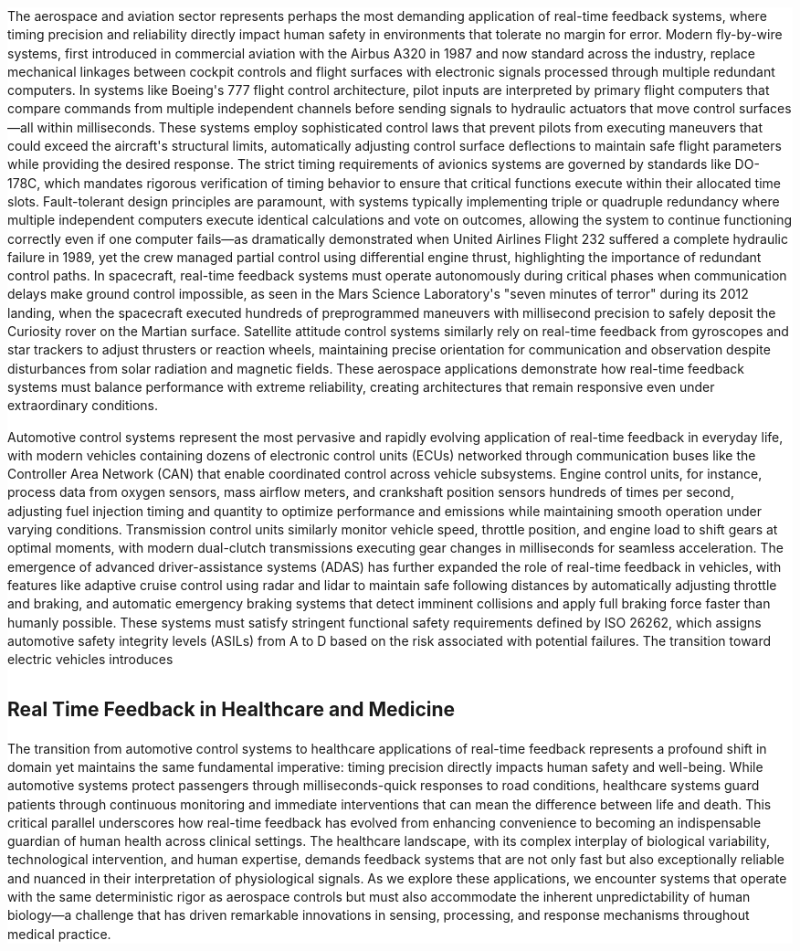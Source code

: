 The aerospace and aviation sector represents perhaps the most demanding application of real-time feedback systems, where timing precision and reliability directly impact human safety in environments that tolerate no margin for error. Modern fly-by-wire systems, first introduced in commercial aviation with the Airbus A320 in 1987 and now standard across the industry, replace mechanical linkages between cockpit controls and flight surfaces with electronic signals processed through multiple redundant computers. In systems like Boeing's 777 flight control architecture, pilot inputs are interpreted by primary flight computers that compare commands from multiple independent channels before sending signals to hydraulic actuators that move control surfaces—all within milliseconds. These systems employ sophisticated control laws that prevent pilots from executing maneuvers that could exceed the aircraft's structural limits, automatically adjusting control surface deflections to maintain safe flight parameters while providing the desired response. The strict timing requirements of avionics systems are governed by standards like DO-178C, which mandates rigorous verification of timing behavior to ensure that critical functions execute within their allocated time slots. Fault-tolerant design principles are paramount, with systems typically implementing triple or quadruple redundancy where multiple independent computers execute identical calculations and vote on outcomes, allowing the system to continue functioning correctly even if one computer fails—as dramatically demonstrated when United Airlines Flight 232 suffered a complete hydraulic failure in 1989, yet the crew managed partial control using differential engine thrust, highlighting the importance of redundant control paths. In spacecraft, real-time feedback systems must operate autonomously during critical phases when communication delays make ground control impossible, as seen in the Mars Science Laboratory's "seven minutes of terror" during its 2012 landing, when the spacecraft executed hundreds of preprogrammed maneuvers with millisecond precision to safely deposit the Curiosity rover on the Martian surface. Satellite attitude control systems similarly rely on real-time feedback from gyroscopes and star trackers to adjust thrusters or reaction wheels, maintaining precise orientation for communication and observation despite disturbances from solar radiation and magnetic fields. These aerospace applications demonstrate how real-time feedback systems must balance performance with extreme reliability, creating architectures that remain responsive even under extraordinary conditions.

Automotive control systems represent the most pervasive and rapidly evolving application of real-time feedback in everyday life, with modern vehicles containing dozens of electronic control units (ECUs) networked through communication buses like the Controller Area Network (CAN) that enable coordinated control across vehicle subsystems. Engine control units, for instance, process data from oxygen sensors, mass airflow meters, and crankshaft position sensors hundreds of times per second, adjusting fuel injection timing and quantity to optimize performance and emissions while maintaining smooth operation under varying conditions. Transmission control units similarly monitor vehicle speed, throttle position, and engine load to shift gears at optimal moments, with modern dual-clutch transmissions executing gear changes in milliseconds for seamless acceleration. The emergence of advanced driver-assistance systems (ADAS) has further expanded the role of real-time feedback in vehicles, with features like adaptive cruise control using radar and lidar to maintain safe following distances by automatically adjusting throttle and braking, and automatic emergency braking systems that detect imminent collisions and apply full braking force faster than humanly possible. These systems must satisfy stringent functional safety requirements defined by ISO 26262, which assigns automotive safety integrity levels (ASILs) from A to D based on the risk associated with potential failures. The transition toward electric vehicles introduces

## Real Time Feedback in Healthcare and Medicine

The transition from automotive control systems to healthcare applications of real-time feedback represents a profound shift in domain yet maintains the same fundamental imperative: timing precision directly impacts human safety and well-being. While automotive systems protect passengers through milliseconds-quick responses to road conditions, healthcare systems guard patients through continuous monitoring and immediate interventions that can mean the difference between life and death. This critical parallel underscores how real-time feedback has evolved from enhancing convenience to becoming an indispensable guardian of human health across clinical settings. The healthcare landscape, with its complex interplay of biological variability, technological intervention, and human expertise, demands feedback systems that are not only fast but also exceptionally reliable and nuanced in their interpretation of physiological signals. As we explore these applications, we encounter systems that operate with the same deterministic rigor as aerospace controls but must also accommodate the inherent unpredictability of human biology—a challenge that has driven remarkable innovations in sensing, processing, and response mechanisms throughout medical practice.
